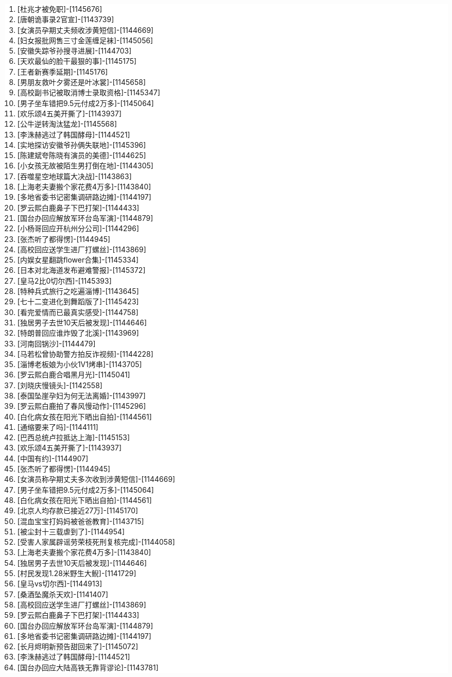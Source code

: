 1. [杜兆才被免职]-[1145676]
1. [唐朝诡事录2官宣]-[1143739]
1. [女演员孕期丈夫频收涉黄短信]-[1144669]
1. [妇女报批网售三寸金莲缠足袜]-[1145056]
1. [安徽失踪爷孙搜寻进展]-[1144703]
1. [天欢最仙的脸干最狠的事]-[1145175]
1. [王者新赛季延期]-[1145176]
1. [男朋友救叶夕雾还是叶冰裳]-[1145658]
1. [高校副书记被取消博士录取资格]-[1145347]
1. [男子坐车错把9.5元付成2万多]-[1145064]
1. [欢乐颂4五美开撕了]-[1143937]
1. [公牛逆转淘汰猛龙]-[1145568]
1. [李洙赫逃过了韩国酵母]-[1144521]
1. [实地探访安徽爷孙俩失联地]-[1145396]
1. [陈建斌夸陈晓有演员的美德]-[1144625]
1. [小女孩无故被陌生男打倒在地]-[1144305]
1. [吞噬星空地球篇大决战]-[1143863]
1. [上海老夫妻搬个家花费4万多]-[1143840]
1. [多地省委书记密集调研路边摊]-[1144197]
1. [​​​罗云熙白鹿鼻子下巴打架]-[1144433]
1. [国台办回应解放军环台岛军演]-[1144879]
1. [小杨哥回应开杭州分公司]-[1144296]
1. [张杰听了都得愣]-[1144945]
1. [高校回应送学生进厂打螺丝]-[1143869]
1. [内娱女星翻跳flower合集]-[1145334]
1. [日本对北海道发布避难警报]-[1145372]
1. [皇马2比0切尔西]-[1145393]
1. [特种兵式旅行之吃遍淄博]-[1143645]
1. [七十二变进化到舞蹈版了]-[1145423]
1. [看完爱情而已最真实感受]-[1144758]
1. [独居男子去世10天后被发现]-[1144646]
1. [特朗普回应谁炸毁了北溪]-[1143969]
1. [河南回锅沙]-[1144479]
1. [马若松曾协助警方拍反诈视频]-[1144228]
1. [淄博老板娘为小伙1V1烤串]-[1143705]
1. [罗云熙白鹿合唱黑月光]-[1145041]
1. [刘晓庆慢镜头]-[1142558]
1. [泰国坠崖孕妇为何无法离婚]-[1143997]
1. [罗云熙白鹿拍了春风慢动作]-[1145296]
1. [白化病女孩在阳光下晒出自拍]-[1144561]
1. [通缩要来了吗]-[1144111]
1. [巴西总统卢拉抵达上海]-[1145153]
1. [欢乐颂4五美开撕了]-[1143937]
1. [中国有约]-[1144907]
1. [张杰听了都得愣]-[1144945]
1. [女演员称孕期丈夫多次收到涉黄短信]-[1144669]
1. [男子坐车错把9.5元付成2万多]-[1145064]
1. [白化病女孩在阳光下晒出自拍]-[1144561]
1. [北京人均存款已接近27万]-[1145170]
1. [混血宝宝打妈妈被爸爸教育]-[1143715]
1. [被尘封十三载虐到了]-[1144954]
1. [受害人家属辟谣劳荣枝死刑复核完成]-[1144058]
1. [上海老夫妻搬个家花费4万多]-[1143840]
1. [独居男子去世10天后被发现]-[1144646]
1. [村民发现1.28米野生大鲵]-[1141729]
1. [皇马vs切尔西]-[1144913]
1. [桑酒坠魔杀天欢]-[1141407]
1. [高校回应送学生进厂打螺丝]-[1143869]
1. [​​​罗云熙白鹿鼻子下巴打架]-[1144433]
1. [国台办回应解放军环台岛军演]-[1144879]
1. [多地省委书记密集调研路边摊]-[1144197]
1. [长月烬明新预告甜回来了]-[1145072]
1. [李洙赫逃过了韩国酵母]-[1144521]
1. [国台办回应大陆高铁无靠背谬论]-[1143781]